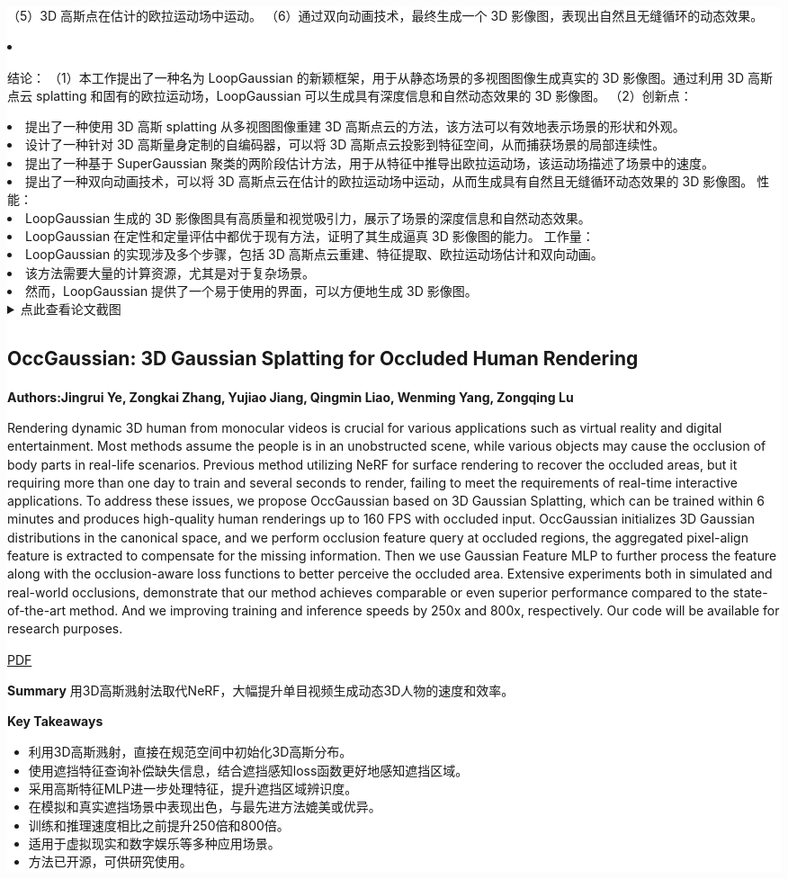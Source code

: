 （5）3D 高斯点在估计的欧拉运动场中运动。
（6）通过双向动画技术，最终生成一个 3D 影像图，表现出自然且无缝循环的动态效果。</p>
</li>
<li>
<p>结论：
（1）本工作提出了一种名为 LoopGaussian 的新颖框架，用于从静态场景的多视图图像生成真实的 3D 影像图。通过利用 3D 高斯点云 splatting 和固有的欧拉运动场，LoopGaussian 可以生成具有深度信息和自然动态效果的 3D 影像图。
（2）创新点：</p>
</li>
<li>提出了一种使用 3D 高斯 splatting 从多视图图像重建 3D 高斯点云的方法，该方法可以有效地表示场景的形状和外观。</li>
<li>设计了一种针对 3D 高斯量身定制的自编码器，可以将 3D 高斯点云投影到特征空间，从而捕获场景的局部连续性。</li>
<li>提出了一种基于 SuperGaussian 聚类的两阶段估计方法，用于从特征中推导出欧拉运动场，该运动场描述了场景中的速度。</li>
<li>提出了一种双向动画技术，可以将 3D 高斯点云在估计的欧拉运动场中运动，从而生成具有自然且无缝循环动态效果的 3D 影像图。
性能：</li>
<li>LoopGaussian 生成的 3D 影像图具有高质量和视觉吸引力，展示了场景的深度信息和自然动态效果。</li>
<li>LoopGaussian 在定性和定量评估中都优于现有方法，证明了其生成逼真 3D 影像图的能力。
工作量：</li>
<li>LoopGaussian 的实现涉及多个步骤，包括 3D 高斯点云重建、特征提取、欧拉运动场估计和双向动画。</li>
<li>该方法需要大量的计算资源，尤其是对于复杂场景。</li>
<li>然而，LoopGaussian 提供了一个易于使用的界面，可以方便地生成 3D 影像图。</li>
</ol>


<details><summary>点此查看论文截图</summary></details>




## OccGaussian: 3D Gaussian Splatting for Occluded Human Rendering

**Authors:Jingrui Ye, Zongkai Zhang, Yujiao Jiang, Qingmin Liao, Wenming Yang, Zongqing Lu**

Rendering dynamic 3D human from monocular videos is crucial for various applications such as virtual reality and digital entertainment. Most methods assume the people is in an unobstructed scene, while various objects may cause the occlusion of body parts in real-life scenarios. Previous method utilizing NeRF for surface rendering to recover the occluded areas, but it requiring more than one day to train and several seconds to render, failing to meet the requirements of real-time interactive applications. To address these issues, we propose OccGaussian based on 3D Gaussian Splatting, which can be trained within 6 minutes and produces high-quality human renderings up to 160 FPS with occluded input. OccGaussian initializes 3D Gaussian distributions in the canonical space, and we perform occlusion feature query at occluded regions, the aggregated pixel-align feature is extracted to compensate for the missing information. Then we use Gaussian Feature MLP to further process the feature along with the occlusion-aware loss functions to better perceive the occluded area. Extensive experiments both in simulated and real-world occlusions, demonstrate that our method achieves comparable or even superior performance compared to the state-of-the-art method. And we improving training and inference speeds by 250x and 800x, respectively. Our code will be available for research purposes. 

[PDF](http://arxiv.org/abs/2404.08449v2) 

**Summary**
用3D高斯溅射法取代NeRF，大幅提升单目视频生成动态3D人物的速度和效率。

**Key Takeaways**
- 利用3D高斯溅射，直接在规范空间中初始化3D高斯分布。
- 使用遮挡特征查询补偿缺失信息，结合遮挡感知loss函数更好地感知遮挡区域。
- 采用高斯特征MLP进一步处理特征，提升遮挡区域辨识度。
- 在模拟和真实遮挡场景中表现出色，与最先进方法媲美或优异。
- 训练和推理速度相比之前提升250倍和800倍。
- 适用于虚拟现实和数字娱乐等多种应用场景。
- 方法已开源，可供研究使用。
